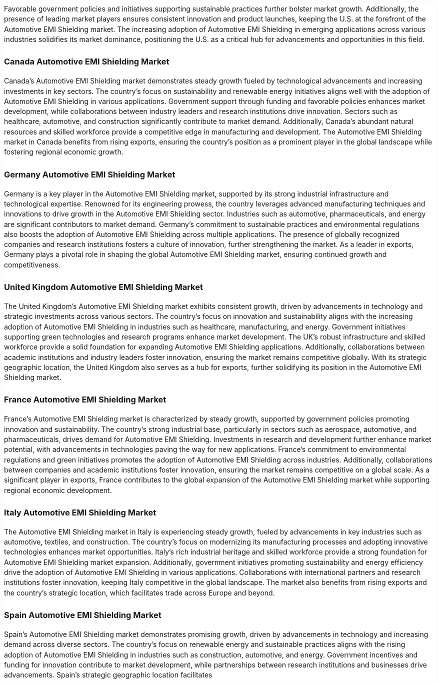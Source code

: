 Favorable government policies and initiatives supporting sustainable practices further bolster market growth. Additionally, the presence of leading market players ensures consistent innovation and product launches, keeping the U.S. at the forefront of the Automotive EMI Shielding market. The increasing adoption of Automotive EMI Shielding in emerging applications across various industries solidifies its market dominance, positioning the U.S. as a critical hub for advancements and opportunities in this field.</p><h3>Canada Automotive EMI Shielding Market</h3><p>Canada&rsquo;s Automotive EMI Shielding market demonstrates steady growth fueled by technological advancements and increasing investments in key sectors. The country&rsquo;s focus on sustainability and renewable energy initiatives aligns well with the adoption of Automotive EMI Shielding in various applications. Government support through funding and favorable policies enhances market development, while collaborations between industry leaders and research institutions drive innovation. Sectors such as healthcare, automotive, and construction significantly contribute to market demand. Additionally, Canada&rsquo;s abundant natural resources and skilled workforce provide a competitive edge in manufacturing and development. The Automotive EMI Shielding market in Canada benefits from rising exports, ensuring the country&rsquo;s position as a prominent player in the global landscape while fostering regional economic growth.</p><h3>Germany Automotive EMI Shielding Market</h3><p>Germany is a key player in the Automotive EMI Shielding market, supported by its strong industrial infrastructure and technological expertise. Renowned for its engineering prowess, the country leverages advanced manufacturing techniques and innovations to drive growth in the Automotive EMI Shielding sector. Industries such as automotive, pharmaceuticals, and energy are significant contributors to market demand. Germany&rsquo;s commitment to sustainable practices and environmental regulations also boosts the adoption of Automotive EMI Shielding across multiple applications. The presence of globally recognized companies and research institutions fosters a culture of innovation, further strengthening the market. As a leader in exports, Germany plays a pivotal role in shaping the global Automotive EMI Shielding market, ensuring continued growth and competitiveness.</p><h3>United Kingdom Automotive EMI Shielding Market</h3><p>The United Kingdom&rsquo;s Automotive EMI Shielding market exhibits consistent growth, driven by advancements in technology and strategic investments across various sectors. The country&rsquo;s focus on innovation and sustainability aligns with the increasing adoption of Automotive EMI Shielding in industries such as healthcare, manufacturing, and energy. Government initiatives supporting green technologies and research programs enhance market development. The UK&rsquo;s robust infrastructure and skilled workforce provide a solid foundation for expanding Automotive EMI Shielding applications. Additionally, collaborations between academic institutions and industry leaders foster innovation, ensuring the market remains competitive globally. With its strategic geographic location, the United Kingdom also serves as a hub for exports, further solidifying its position in the Automotive EMI Shielding market.</p><h3>France Automotive EMI Shielding Market</h3><p>France&rsquo;s Automotive EMI Shielding market is characterized by steady growth, supported by government policies promoting innovation and sustainability. The country&rsquo;s strong industrial base, particularly in sectors such as aerospace, automotive, and pharmaceuticals, drives demand for Automotive EMI Shielding. Investments in research and development further enhance market potential, with advancements in technologies paving the way for new applications. France&rsquo;s commitment to environmental regulations and green initiatives promotes the adoption of Automotive EMI Shielding across industries. Additionally, collaborations between companies and academic institutions foster innovation, ensuring the market remains competitive on a global scale. As a significant player in exports, France contributes to the global expansion of the Automotive EMI Shielding market while supporting regional economic development.</p><h3>Italy Automotive EMI Shielding Market</h3><p>The Automotive EMI Shielding market in Italy is experiencing steady growth, fueled by advancements in key industries such as automotive, textiles, and construction. The country&rsquo;s focus on modernizing its manufacturing processes and adopting innovative technologies enhances market opportunities. Italy&rsquo;s rich industrial heritage and skilled workforce provide a strong foundation for Automotive EMI Shielding market expansion. Additionally, government initiatives promoting sustainability and energy efficiency drive the adoption of Automotive EMI Shielding in various applications. Collaborations with international partners and research institutions foster innovation, keeping Italy competitive in the global landscape. The market also benefits from rising exports and the country&rsquo;s strategic location, which facilitates trade across Europe and beyond.</p><h3>Spain Automotive EMI Shielding Market</h3><p>Spain&rsquo;s Automotive EMI Shielding market demonstrates promising growth, driven by advancements in technology and increasing demand across diverse sectors. The country&rsquo;s focus on renewable energy and sustainable practices aligns with the rising adoption of Automotive EMI Shielding in industries such as construction, automotive, and energy. Government incentives and funding for innovation contribute to market development, while partnerships between research institutions and businesses drive advancements. Spain&rsquo;s strategic geographic location facilitates